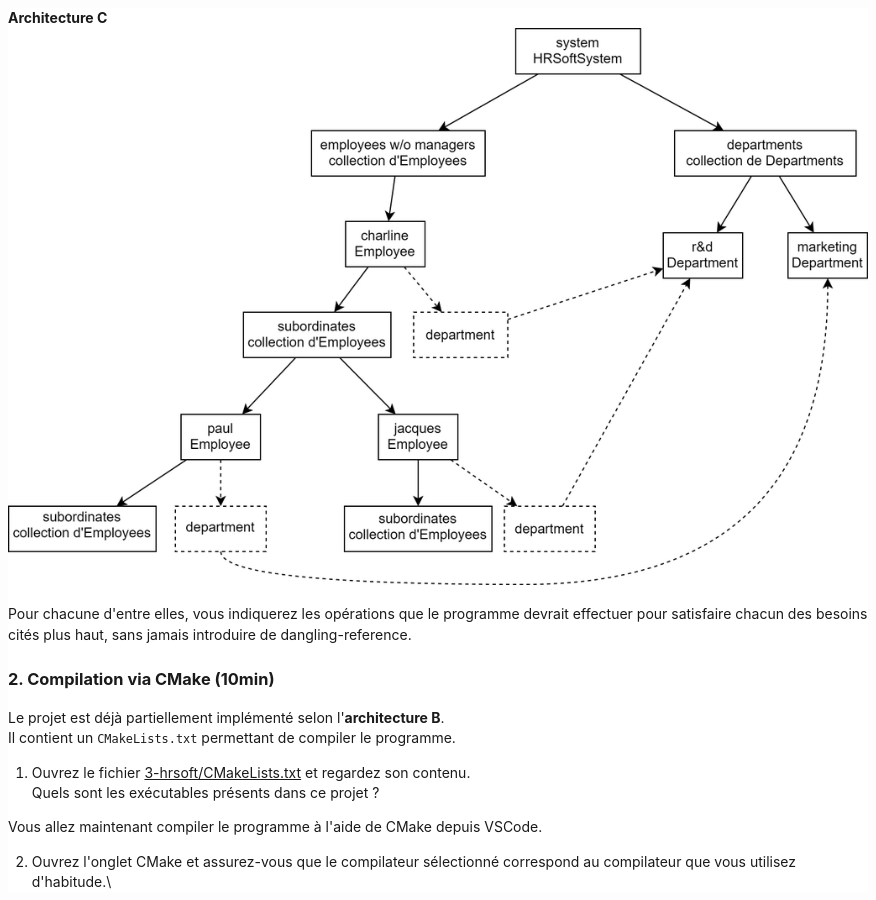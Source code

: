 **Architecture C** ![](images/ex3-c.svg)

Pour chacune d'entre elles, vous indiquerez les opérations que le programme
devrait effectuer pour satisfaire chacun des besoins cités plus haut, sans
jamais introduire de dangling-reference.

### 2. Compilation via CMake (10min)

Le projet est déjà partiellement implémenté selon l'**architecture B**.\
Il contient un `CMakeLists.txt` permettant de compiler le programme.

1. Ouvrez le fichier [3-hrsoft/CMakeLists.txt](3-hrsoft/CMakeLists.txt) et
   regardez son contenu.\
   Quels sont les exécutables présents dans ce projet ?

Vous allez maintenant compiler le programme à l'aide de CMake depuis VSCode.

2. Ouvrez l'onglet CMake et assurez-vous que le compilateur sélectionné
   correspond au compilateur que vous utilisez d'habitude.\